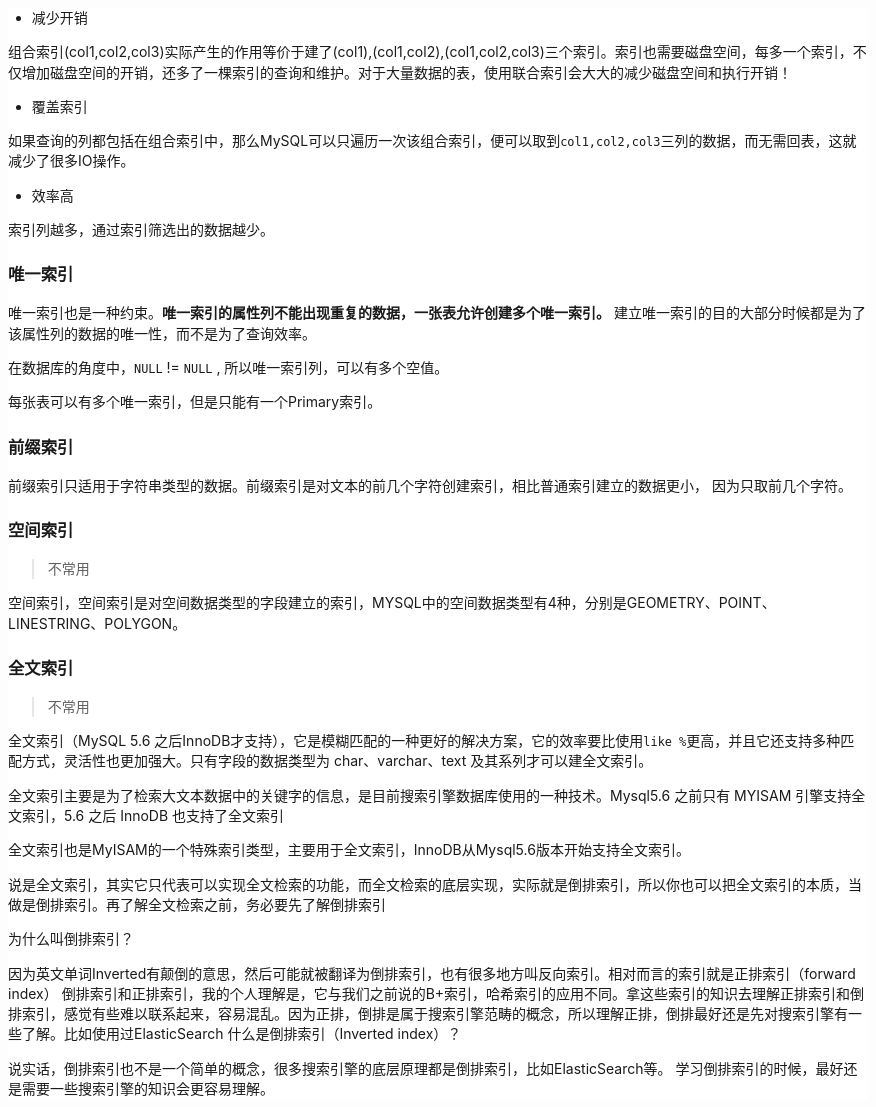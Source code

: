 - 减少开销

组合索引(col1,col2,col3)实际产生的作用等价于建了(col1),(col1,col2),(col1,col2,col3)三个索引。索引也需要磁盘空间，每多一个索引，不仅增加磁盘空间的开销，还多了一棵索引的查询和维护。对于大量数据的表，使用联合索引会大大的减少磁盘空间和执行开销！



- 覆盖索引

如果查询的列都包括在组合索引中，那么MySQL可以只遍历一次该组合索引，便可以取到`col1,col2,col3`三列的数据，而无需回表，这就减少了很多IO操作。



- 效率高

索引列越多，通过索引筛选出的数据越少。



### 唯一索引

唯一索引也是一种约束。**唯一索引的属性列不能出现重复的数据，一张表允许创建多个唯一索引。** 建立唯一索引的目的大部分时候都是为了该属性列的数据的唯一性，而不是为了查询效率。

在数据库的角度中，`NULL` != `NULL` , 所以唯一索引列，可以有多个空值。

每张表可以有多个唯一索引，但是只能有一个Primary索引。



### 前缀索引

前缀索引只适用于字符串类型的数据。前缀索引是对文本的前几个字符创建索引，相比普通索引建立的数据更小， 因为只取前几个字符。



### 空间索引

> 不常用

空间索引，空间索引是对空间数据类型的字段建立的索引，MYSQL中的空间数据类型有4种，分别是GEOMETRY、POINT、LINESTRING、POLYGON。



### 全文索引

> 不常用

全文索引（MySQL 5.6 之后InnoDB才支持），它是模糊匹配的一种更好的解决方案，它的效率要比使用`like %`更高，并且它还支持多种匹配方式，灵活性也更加强大。只有字段的数据类型为 char、varchar、text 及其系列才可以建全文索引。

全文索引主要是为了检索大文本数据中的关键字的信息，是目前搜索引擎数据库使用的一种技术。Mysql5.6 之前只有 MYISAM 引擎支持全文索引，5.6 之后 InnoDB 也支持了全文索引

全文索引也是MyISAM的一个特殊索引类型，主要用于全文索引，InnoDB从Mysql5.6版本开始支持全文索引。

说是全文索引，其实它只代表可以实现全文检索的功能，而全文检索的底层实现，实际就是倒排索引，所以你也可以把全文索引的本质，当做是倒排索引。再了解全文检索之前，务必要先了解倒排索引

为什么叫倒排索引？

因为英文单词Inverted有颠倒的意思，然后可能就被翻译为倒排索引，也有很多地方叫反向索引。相对而言的索引就是正排索引（forward index）
倒排索引和正排索引，我的个人理解是，它与我们之前说的B+索引，哈希索引的应用不同。拿这些索引的知识去理解正排索引和倒排索引，感觉有些难以联系起来，容易混乱。因为正排，倒排是属于搜索引擎范畴的概念，所以理解正排，倒排最好还是先对搜索引擎有一些了解。比如使用过ElasticSearch
什么是倒排索引（Inverted index）？

说实话，倒排索引也不是一个简单的概念，很多搜索引擎的底层原理都是倒排索引，比如ElasticSearch等。
学习倒排索引的时候，最好还是需要一些搜索引擎的知识会更容易理解。
